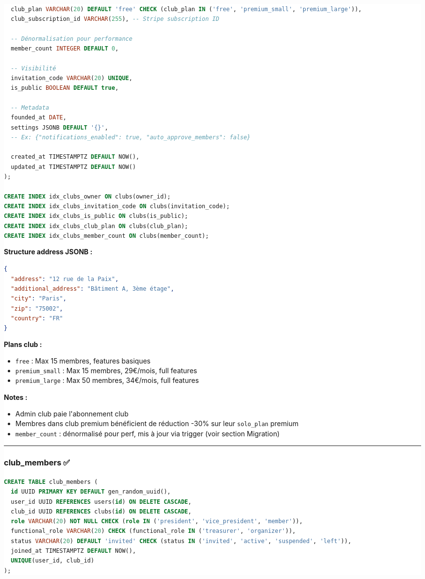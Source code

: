 ```sql
  club_plan VARCHAR(20) DEFAULT 'free' CHECK (club_plan IN ('free', 'premium_small', 'premium_large')),
  club_subscription_id VARCHAR(255), -- Stripe subscription ID
  
  -- Dénormalisation pour performance
  member_count INTEGER DEFAULT 0,
  
  -- Visibilité
  invitation_code VARCHAR(20) UNIQUE,
  is_public BOOLEAN DEFAULT true,
  
  -- Metadata
  founded_at DATE,
  settings JSONB DEFAULT '{}',
  -- Ex: {"notifications_enabled": true, "auto_approve_members": false}
  
  created_at TIMESTAMPTZ DEFAULT NOW(),
  updated_at TIMESTAMPTZ DEFAULT NOW()
);

CREATE INDEX idx_clubs_owner ON clubs(owner_id);
CREATE INDEX idx_clubs_invitation_code ON clubs(invitation_code);
CREATE INDEX idx_clubs_is_public ON clubs(is_public);
CREATE INDEX idx_clubs_club_plan ON clubs(club_plan);
CREATE INDEX idx_clubs_member_count ON clubs(member_count);
```

**Structure address JSONB :**
```json
{
  "address": "12 rue de la Paix",
  "additional_address": "Bâtiment A, 3ème étage",
  "city": "Paris",
  "zip": "75002",
  "country": "FR"
}
```

**Plans club :**
- `free` : Max 15 membres, features basiques
- `premium_small` : Max 15 membres, 29€/mois, full features
- `premium_large` : Max 50 membres, 34€/mois, full features

**Notes :**
- Admin club paie l'abonnement club
- Membres dans club premium bénéficient de réduction -30% sur leur `solo_plan` premium
- `member_count` : dénormalisé pour perf, mis à jour via trigger (voir section Migration)

---

### club_members ✅

```sql
CREATE TABLE club_members (
  id UUID PRIMARY KEY DEFAULT gen_random_uuid(),
  user_id UUID REFERENCES users(id) ON DELETE CASCADE,
  club_id UUID REFERENCES clubs(id) ON DELETE CASCADE,
  role VARCHAR(20) NOT NULL CHECK (role IN ('president', 'vice_president', 'member')),
  functional_role VARCHAR(20) CHECK (functional_role IN ('treasurer', 'organizer')),
  status VARCHAR(20) DEFAULT 'invited' CHECK (status IN ('invited', 'active', 'suspended', 'left')),
  joined_at TIMESTAMPTZ DEFAULT NOW(),
  UNIQUE(user_id, club_id)
);

```